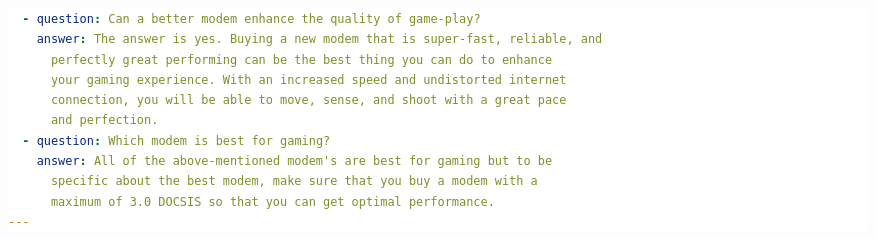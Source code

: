 ```yaml
  - question: Can a better modem enhance the quality of game-play?
    answer: The answer is yes. Buying a new modem that is super-fast, reliable, and
      perfectly great performing can be the best thing you can do to enhance
      your gaming experience. With an increased speed and undistorted internet
      connection, you will be able to move, sense, and shoot with a great pace
      and perfection.
  - question: Which modem is best for gaming?
    answer: All of the above-mentioned modem's are best for gaming but to be
      specific about the best modem, make sure that you buy a modem with a
      maximum of 3.0 DOCSIS so that you can get optimal performance.
---
```

